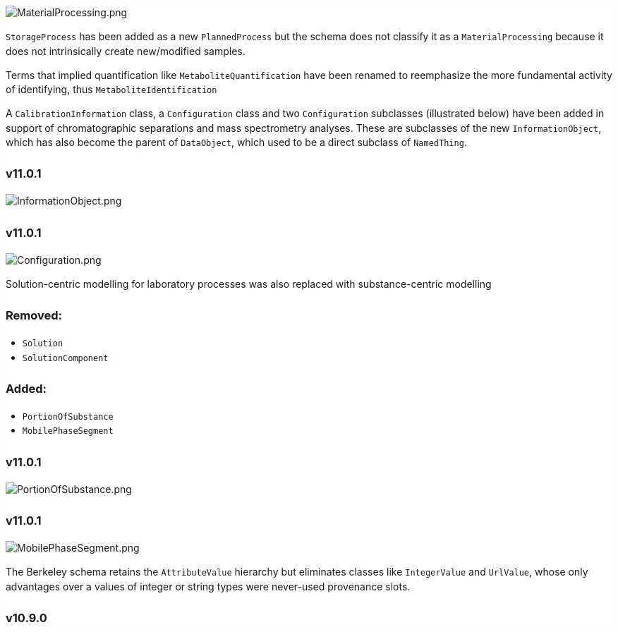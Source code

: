 ![MaterialProcessing.png](../images/MaterialProcessing.png)

`StorageProcess` has been added as a new  `PlannedProcess` but the schema does not classify it as a
`MaterialProcessing` because it does not intrinsically create new/modified samples.

Terms that implied quantification like `MetaboliteQuantification` have been renamed to reemphasize the more fundamental
activity of identifying, thus `MetaboliteIdentification`

A `CalibrationInformation` class, a `Configuration` class and two `Configuration` subclasses (illustrated below) have
been added in support of chromatographic separations and mass spectrometry analyses. These are subclasses of the
new `InformationObject`, which has also become the parent of `DataObject`, which used to be a direct subclass
of `NamedThing`.

### v11.0.1

![InformationObject.png](../images/InformationObject.png)

### v11.0.1

![Configuration.png](../images/Configuration.png)

Solution-centric modelling for laboratory processes was also replaced with substance-centric modelling

### Removed:

- `Solution`
- `SolutionComponent`

### Added:

- `PortionOfSubstance`
- `MobilePhaseSegment`

### v11.0.1

![PortionOfSubstance.png](../images/PortionOfSubstance.png)

### v11.0.1

![MobilePhaseSegment.png](../images/MobilePhaseSegment.png)

The Berkeley schema retains the `AttributeValue` hierarchy but eliminates classes like `IntegerValue` and `UrlValue`,
whose only advantages over a values of integer or string types were never-used provenance slots.

### v10.9.0
